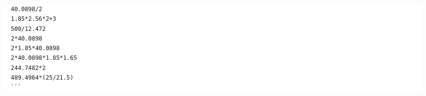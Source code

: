 	  40.0898/2
	  1.85*2.56*2+3
	  500/12.472
	  2*40.0898
	  2*1.85*40.0898
	  2*40.0898*1.85*1.65
	  244.7482*2
	  489.4964*(25/21.5)
	  ```